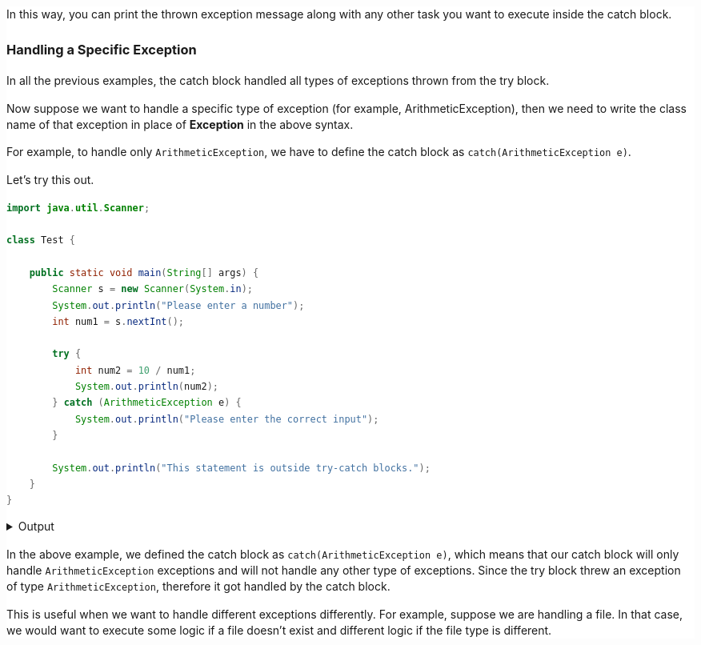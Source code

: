 In this way, you can print the thrown exception message along with any other task you want to execute inside the catch block.

### Handling a Specific Exception

In all the previous examples, the catch block handled all types of exceptions thrown from the try block.

Now suppose we want to handle a specific type of exception (for example, ArithmeticException), then we need to write the class name of that exception in place of **Exception** in the above syntax.

For example, to handle only `ArithmeticException`, we have to define the catch block as `catch(ArithmeticException e)`.

Let’s try this out.

```java
import java.util.Scanner;

class Test {

    public static void main(String[] args) {
        Scanner s = new Scanner(System.in);
        System.out.println("Please enter a number");
        int num1 = s.nextInt();

        try {
            int num2 = 10 / num1;
            System.out.println(num2);
        } catch (ArithmeticException e) {
            System.out.println("Please enter the correct input");
        }

        System.out.println("This statement is outside try-catch blocks.");
    }
}
```

<div class="collapse">
    <details>
        <summary>Output</summary>
        <pre class="output">Please enter a number 0
Please enter the correct input
This statement is outside try-catch blocks.</pre>
    </details>
</div>

In the above example, we defined the catch block as `catch(ArithmeticException e)`, which means that our catch block will only handle `ArithmeticException` exceptions and will not handle any other type of exceptions. Since the try block threw an exception of type `ArithmeticException`, therefore it got handled by the catch block.

This is useful when we want to handle different exceptions differently. For example, suppose we are handling a file. In that case, we would want to execute some logic if a file doesn’t exist and different logic if the file type is different.

